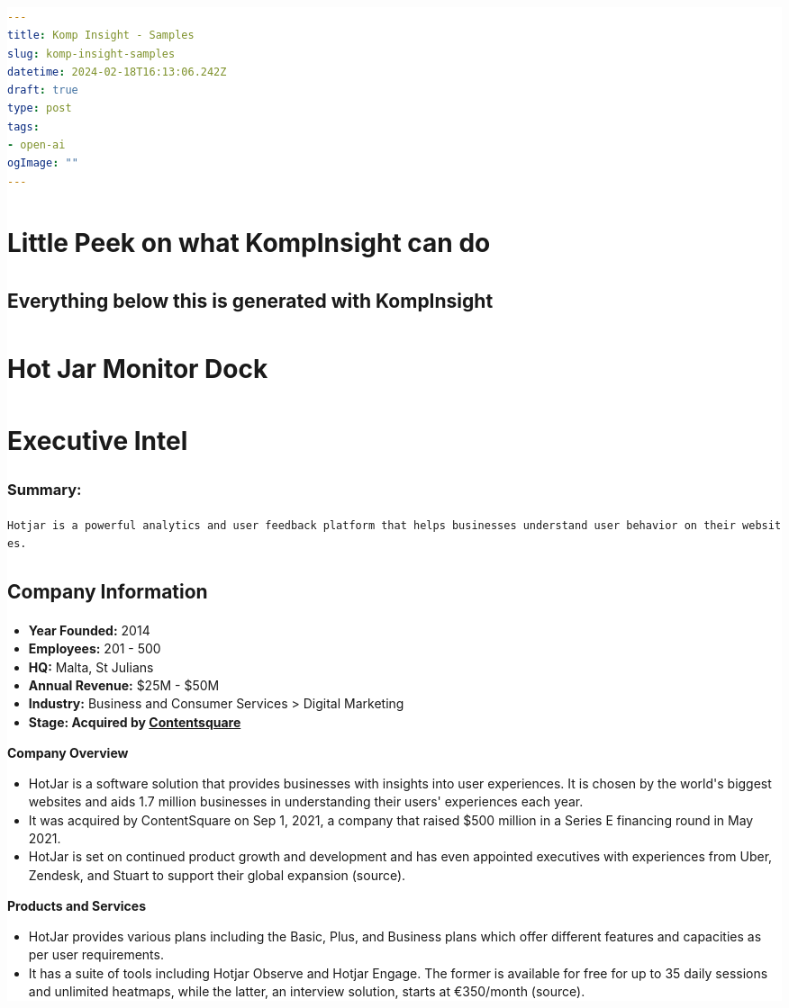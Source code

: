 ```yaml
---
title: Komp Insight - Samples
slug: komp-insight-samples
datetime: 2024-02-18T16:13:06.242Z
draft: true
type: post
tags:
- open-ai
ogImage: ""
---
```


# Little Peek on what KompInsight can do
## Everything below this is generated with KompInsight

# Hot Jar Monitor Dock
# Executive Intel

### Summary:

`Hotjar is a powerful analytics and user feedback platform that helps businesses understand user behavior on their websites.`

## Company Information

- **Year Founded:** 2014
- **Employees:** 201 - 500
- **HQ:** Malta, St Julians
- **Annual Revenue:** $25M - $50M
- **Industry:** Business and Consumer Services > Digital Marketing
- **Stage: Acquired by [Contentsquare](https://www.crunchbase.com/organization/content-square)**

**Company Overview**

- HotJar is a software solution that provides businesses with insights into user experiences. It is chosen by the world's biggest websites and aids 1.7 million businesses in understanding their users' experiences each year.
- It was acquired by ContentSquare on Sep 1, 2021, a company that raised $500 million in a Series E financing round in May 2021.
- HotJar is set on continued product growth and development and has even appointed executives with experiences from Uber, Zendesk, and Stuart to support their global expansion (source).

**Products and Services**

- HotJar provides various plans including the Basic, Plus, and Business plans which offer different features and capacities as per user requirements.
- It has a suite of tools including Hotjar Observe and Hotjar Engage. The former is available for free for up to 35 daily sessions and unlimited heatmaps, while the latter, an interview solution, starts at €350/month (source).
